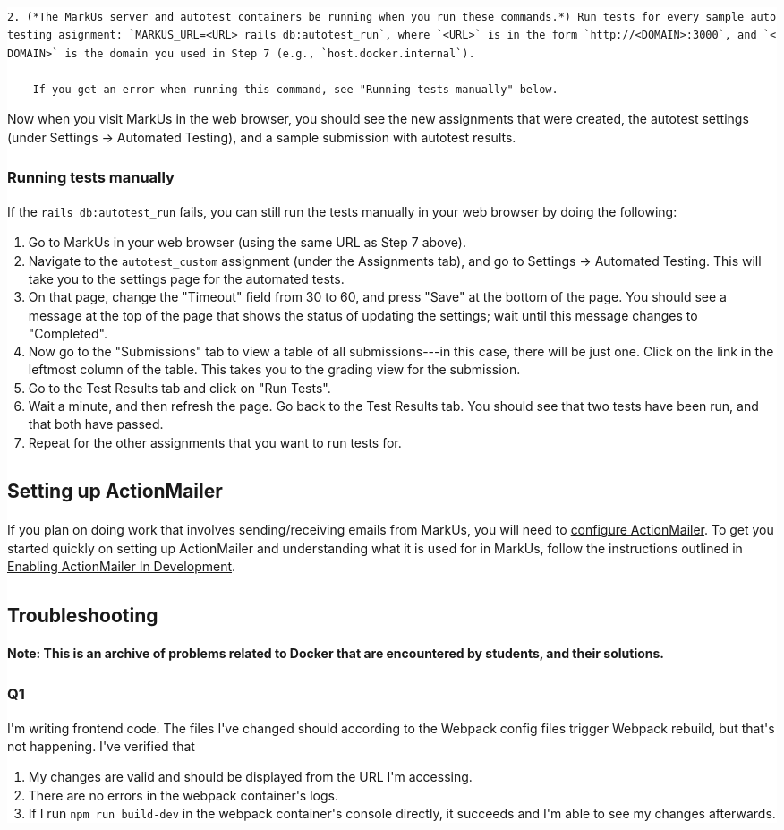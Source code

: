     2. (*The MarkUs server and autotest containers be running when you run these commands.*) Run tests for every sample autotesting asignment: `MARKUS_URL=<URL> rails db:autotest_run`, where `<URL>` is in the form `http://<DOMAIN>:3000`, and `<DOMAIN>` is the domain you used in Step 7 (e.g., `host.docker.internal`).

        If you get an error when running this command, see "Running tests manually" below.

Now when you visit MarkUs in the web browser, you should see the new assignments that were created, the autotest settings (under Settings -> Automated Testing), and a sample submission with autotest results.

### Running tests manually

If the `rails db:autotest_run` fails, you can still run the tests manually in your web browser by doing the following:

1. Go to MarkUs in your web browser (using the same URL as Step 7 above).
2. Navigate to the `autotest_custom` assignment (under the Assignments tab), and go to Settings -> Automated Testing. This will take you to the settings page for the automated tests.
3. On that page, change the "Timeout" field from 30 to 60, and press "Save" at the bottom of the page. You should see a message at the top of the page that shows the status of updating the settings; wait until this message changes to "Completed".
4. Now go to the "Submissions" tab to view a table of all submissions---in this case, there will be just one. Click on the link in the leftmost column of the table. This takes you to the grading view for the submission.
5. Go to the Test Results tab and click on "Run Tests".
6. Wait a minute, and then refresh the page. Go back to the Test Results tab. You should see that two tests have been run, and that both have passed.
7. Repeat for the other assignments that you want to run tests for.

## Setting up ActionMailer

If you plan on doing work that involves sending/receiving emails from MarkUs, you will need to [configure ActionMailer](https://guides.rubyonrails.org/action_mailer_basics.html). To get you started quickly on setting up ActionMailer and understanding what it is used for in MarkUs, follow the instructions outlined in [Enabling ActionMailer In Development](Developer-Guide--Tips-And-Tricks--Enabling-ActionMailer-In-Development.md).

## Troubleshooting

**Note: This is an archive of problems related to Docker that are encountered by students, and their solutions.**

### Q1

I'm writing frontend code. The files I've changed should according to the Webpack config files trigger Webpack rebuild, but that's not happening. I've verified that

1. My changes are valid and should be displayed from the URL I'm accessing.
2. There are no errors in the webpack container's logs.
3. If I run `npm run build-dev` in the webpack container's console directly, it succeeds and I'm able to see my changes afterwards.
